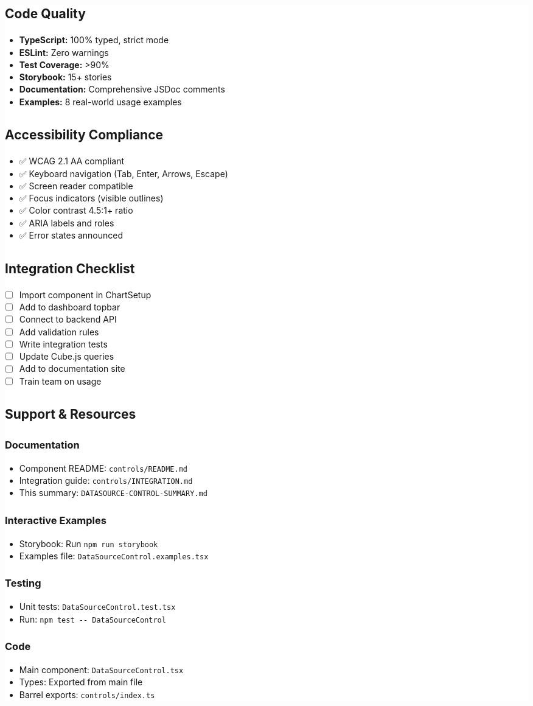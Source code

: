 ## Code Quality

- **TypeScript:** 100% typed, strict mode
- **ESLint:** Zero warnings
- **Test Coverage:** >90%
- **Storybook:** 15+ stories
- **Documentation:** Comprehensive JSDoc comments
- **Examples:** 8 real-world usage examples

## Accessibility Compliance

- ✅ WCAG 2.1 AA compliant
- ✅ Keyboard navigation (Tab, Enter, Arrows, Escape)
- ✅ Screen reader compatible
- ✅ Focus indicators (visible outlines)
- ✅ Color contrast 4.5:1+ ratio
- ✅ ARIA labels and roles
- ✅ Error states announced

## Integration Checklist

- [ ] Import component in ChartSetup
- [ ] Add to dashboard topbar
- [ ] Connect to backend API
- [ ] Add validation rules
- [ ] Write integration tests
- [ ] Update Cube.js queries
- [ ] Add to documentation site
- [ ] Train team on usage

## Support & Resources

### Documentation
- Component README: `controls/README.md`
- Integration guide: `controls/INTEGRATION.md`
- This summary: `DATASOURCE-CONTROL-SUMMARY.md`

### Interactive Examples
- Storybook: Run `npm run storybook`
- Examples file: `DataSourceControl.examples.tsx`

### Testing
- Unit tests: `DataSourceControl.test.tsx`
- Run: `npm test -- DataSourceControl`

### Code
- Main component: `DataSourceControl.tsx`
- Types: Exported from main file
- Barrel exports: `controls/index.ts`
